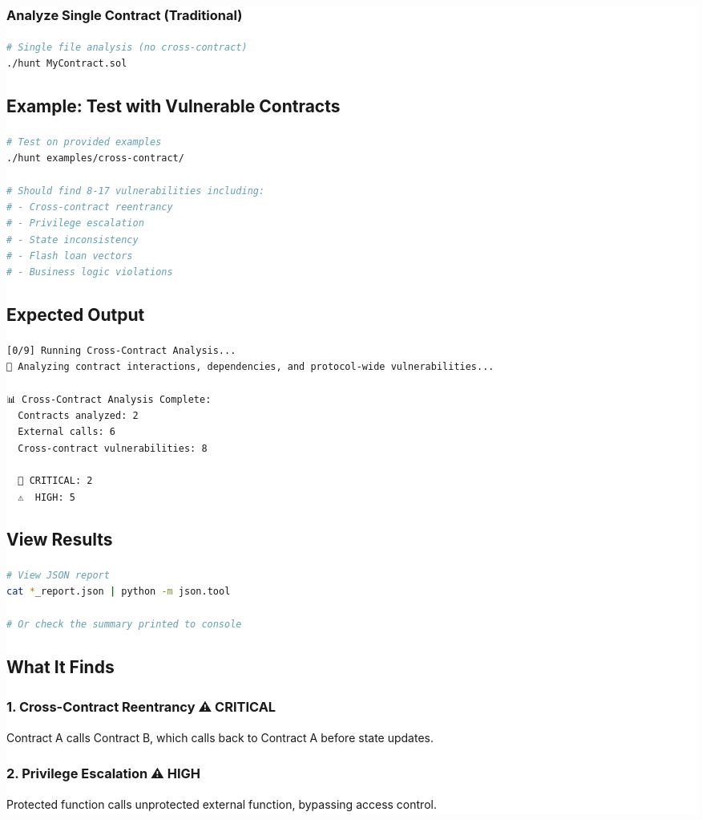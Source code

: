 ### Analyze Single Contract (Traditional)

```bash
# Single file analysis (no cross-contract)
./hunt MyContract.sol
```

## Example: Test with Vulnerable Contracts

```bash
# Test on provided examples
./hunt examples/cross-contract/

# Should find 8-17 vulnerabilities including:
# - Cross-contract reentrancy
# - Privilege escalation
# - State inconsistency
# - Flash loan vectors
# - Business logic violations
```

## Expected Output

```
[0/9] Running Cross-Contract Analysis...
🔗 Analyzing contract interactions, dependencies, and protocol-wide vulnerabilities...

📊 Cross-Contract Analysis Complete:
  Contracts analyzed: 2
  External calls: 6
  Cross-contract vulnerabilities: 8

  🚨 CRITICAL: 2
  ⚠️  HIGH: 5
```

## View Results

```bash
# View JSON report
cat *_report.json | python -m json.tool

# Or check the summary printed to console
```

## What It Finds

### 1. Cross-Contract Reentrancy ⚠️ CRITICAL
Contract A calls Contract B, which calls back to Contract A before state updates.

### 2. Privilege Escalation ⚠️ HIGH
Protected function calls unprotected external function, bypassing access control.

